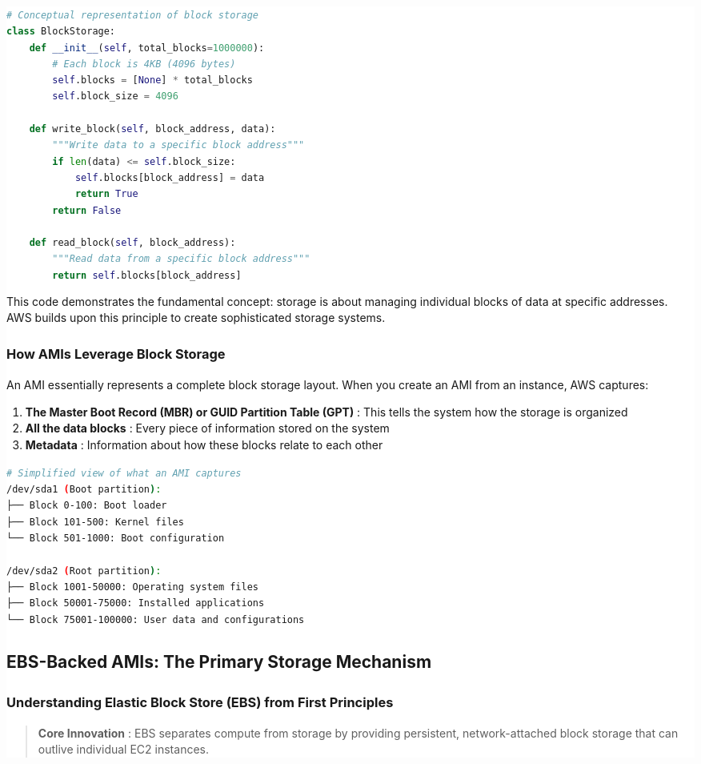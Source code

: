 ```python
# Conceptual representation of block storage
class BlockStorage:
    def __init__(self, total_blocks=1000000):
        # Each block is 4KB (4096 bytes)
        self.blocks = [None] * total_blocks
        self.block_size = 4096
  
    def write_block(self, block_address, data):
        """Write data to a specific block address"""
        if len(data) <= self.block_size:
            self.blocks[block_address] = data
            return True
        return False
  
    def read_block(self, block_address):
        """Read data from a specific block address"""
        return self.blocks[block_address]
```

This code demonstrates the fundamental concept: storage is about managing individual blocks of data at specific addresses. AWS builds upon this principle to create sophisticated storage systems.

### How AMIs Leverage Block Storage

An AMI essentially represents a complete block storage layout. When you create an AMI from an instance, AWS captures:

1. **The Master Boot Record (MBR) or GUID Partition Table (GPT)** : This tells the system how the storage is organized
2. **All the data blocks** : Every piece of information stored on the system
3. **Metadata** : Information about how these blocks relate to each other

```bash
# Simplified view of what an AMI captures
/dev/sda1 (Boot partition):
├── Block 0-100: Boot loader
├── Block 101-500: Kernel files
└── Block 501-1000: Boot configuration

/dev/sda2 (Root partition):
├── Block 1001-50000: Operating system files
├── Block 50001-75000: Installed applications
└── Block 75001-100000: User data and configurations
```

## EBS-Backed AMIs: The Primary Storage Mechanism

### Understanding Elastic Block Store (EBS) from First Principles

> **Core Innovation** : EBS separates compute from storage by providing persistent, network-attached block storage that can outlive individual EC2 instances.
